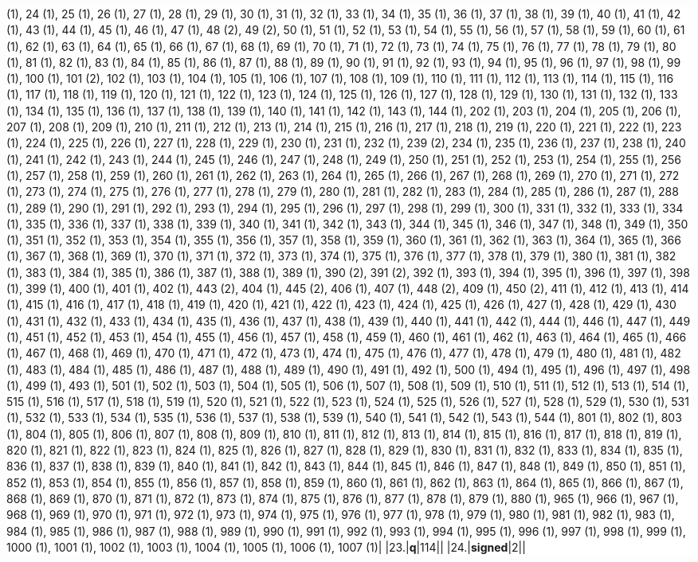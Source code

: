 (1), 24 (1), 25 (1), 26 (1), 27 (1), 28 (1), 29 (1), 30 (1), 31 (1), 32 (1), 33 (1), 34 (1), 35 (1), 36 (1), 37 (1), 38 (1), 39 (1), 40 (1), 41 (1), 42 (1), 43 (1), 44 (1), 45 (1), 46 (1), 47 (1), 48 (2), 49 (2), 50 (1), 51 (1), 52 (1), 53 (1), 54 (1), 55 (1), 56 (1), 57 (1), 58 (1), 59 (1), 60 (1), 61 (1), 62 (1), 63 (1), 64 (1), 65 (1), 66 (1), 67 (1), 68 (1), 69 (1), 70 (1), 71 (1), 72 (1), 73 (1), 74 (1), 75 (1), 76 (1), 77 (1), 78 (1), 79 (1), 80 (1), 81 (1), 82 (1), 83 (1), 84 (1), 85 (1), 86 (1), 87 (1), 88 (1), 89 (1), 90 (1), 91 (1), 92 (1), 93 (1), 94 (1), 95 (1), 96 (1), 97 (1), 98 (1), 99 (1), 100 (1), 101 (2), 102 (1), 103 (1), 104 (1), 105 (1), 106 (1), 107 (1), 108 (1), 109 (1), 110 (1), 111 (1), 112 (1), 113 (1), 114 (1), 115 (1), 116 (1), 117 (1), 118 (1), 119 (1), 120 (1), 121 (1), 122 (1), 123 (1), 124 (1), 125 (1), 126 (1), 127 (1), 128 (1), 129 (1), 130 (1), 131 (1), 132 (1), 133 (1), 134 (1), 135 (1), 136 (1), 137 (1), 138 (1), 139 (1), 140 (1), 141 (1), 142 (1), 143 (1), 144 (1), 202 (1), 203 (1), 204 (1), 205 (1), 206 (1), 207 (1), 208 (1), 209 (1), 210 (1), 211 (1), 212 (1), 213 (1), 214 (1), 215 (1), 216 (1), 217 (1), 218 (1), 219 (1), 220 (1), 221 (1), 222 (1), 223 (1), 224 (1), 225 (1), 226 (1), 227 (1), 228 (1), 229 (1), 230 (1), 231 (1), 232 (1), 239 (2), 234 (1), 235 (1), 236 (1), 237 (1), 238 (1), 240 (1), 241 (1), 242 (1), 243 (1), 244 (1), 245 (1), 246 (1), 247 (1), 248 (1), 249 (1), 250 (1), 251 (1), 252 (1), 253 (1), 254 (1), 255 (1), 256 (1), 257 (1), 258 (1), 259 (1), 260 (1), 261 (1), 262 (1), 263 (1), 264 (1), 265 (1), 266 (1), 267 (1), 268 (1), 269 (1), 270 (1), 271 (1), 272 (1), 273 (1), 274 (1), 275 (1), 276 (1), 277 (1), 278 (1), 279 (1), 280 (1), 281 (1), 282 (1), 283 (1), 284 (1), 285 (1), 286 (1), 287 (1), 288 (1), 289 (1), 290 (1), 291 (1), 292 (1), 293 (1), 294 (1), 295 (1), 296 (1), 297 (1), 298 (1), 299 (1), 300 (1), 331 (1), 332 (1), 333 (1), 334 (1), 335 (1), 336 (1), 337 (1), 338 (1), 339 (1), 340 (1), 341 (1), 342 (1), 343 (1), 344 (1), 345 (1), 346 (1), 347 (1), 348 (1), 349 (1), 350 (1), 351 (1), 352 (1), 353 (1), 354 (1), 355 (1), 356 (1), 357 (1), 358 (1), 359 (1), 360 (1), 361 (1), 362 (1), 363 (1), 364 (1), 365 (1), 366 (1), 367 (1), 368 (1), 369 (1), 370 (1), 371 (1), 372 (1), 373 (1), 374 (1), 375 (1), 376 (1), 377 (1), 378 (1), 379 (1), 380 (1), 381 (1), 382 (1), 383 (1), 384 (1), 385 (1), 386 (1), 387 (1), 388 (1), 389 (1), 390 (2), 391 (2), 392 (1), 393 (1), 394 (1), 395 (1), 396 (1), 397 (1), 398 (1), 399 (1), 400 (1), 401 (1), 402 (1), 443 (2), 404 (1), 445 (2), 406 (1), 407 (1), 448 (2), 409 (1), 450 (2), 411 (1), 412 (1), 413 (1), 414 (1), 415 (1), 416 (1), 417 (1), 418 (1), 419 (1), 420 (1), 421 (1), 422 (1), 423 (1), 424 (1), 425 (1), 426 (1), 427 (1), 428 (1), 429 (1), 430 (1), 431 (1), 432 (1), 433 (1), 434 (1), 435 (1), 436 (1), 437 (1), 438 (1), 439 (1), 440 (1), 441 (1), 442 (1), 444 (1), 446 (1), 447 (1), 449 (1), 451 (1), 452 (1), 453 (1), 454 (1), 455 (1), 456 (1), 457 (1), 458 (1), 459 (1), 460 (1), 461 (1), 462 (1), 463 (1), 464 (1), 465 (1), 466 (1), 467 (1), 468 (1), 469 (1), 470 (1), 471 (1), 472 (1), 473 (1), 474 (1), 475 (1), 476 (1), 477 (1), 478 (1), 479 (1), 480 (1), 481 (1), 482 (1), 483 (1), 484 (1), 485 (1), 486 (1), 487 (1), 488 (1), 489 (1), 490 (1), 491 (1), 492 (1), 500 (1), 494 (1), 495 (1), 496 (1), 497 (1), 498 (1), 499 (1), 493 (1), 501 (1), 502 (1), 503 (1), 504 (1), 505 (1), 506 (1), 507 (1), 508 (1), 509 (1), 510 (1), 511 (1), 512 (1), 513 (1), 514 (1), 515 (1), 516 (1), 517 (1), 518 (1), 519 (1), 520 (1), 521 (1), 522 (1), 523 (1), 524 (1), 525 (1), 526 (1), 527 (1), 528 (1), 529 (1), 530 (1), 531 (1), 532 (1), 533 (1), 534 (1), 535 (1), 536 (1), 537 (1), 538 (1), 539 (1), 540 (1), 541 (1), 542 (1), 543 (1), 544 (1), 801 (1), 802 (1), 803 (1), 804 (1), 805 (1), 806 (1), 807 (1), 808 (1), 809 (1), 810 (1), 811 (1), 812 (1), 813 (1), 814 (1), 815 (1), 816 (1), 817 (1), 818 (1), 819 (1), 820 (1), 821 (1), 822 (1), 823 (1), 824 (1), 825 (1), 826 (1), 827 (1), 828 (1), 829 (1), 830 (1), 831 (1), 832 (1), 833 (1), 834 (1), 835 (1), 836 (1), 837 (1), 838 (1), 839 (1), 840 (1), 841 (1), 842 (1), 843 (1), 844 (1), 845 (1), 846 (1), 847 (1), 848 (1), 849 (1), 850 (1), 851 (1), 852 (1), 853 (1), 854 (1), 855 (1), 856 (1), 857 (1), 858 (1), 859 (1), 860 (1), 861 (1), 862 (1), 863 (1), 864 (1), 865 (1), 866 (1), 867 (1), 868 (1), 869 (1), 870 (1), 871 (1), 872 (1), 873 (1), 874 (1), 875 (1), 876 (1), 877 (1), 878 (1), 879 (1), 880 (1), 965 (1), 966 (1), 967 (1), 968 (1), 969 (1), 970 (1), 971 (1), 972 (1), 973 (1), 974 (1), 975 (1), 976 (1), 977 (1), 978 (1), 979 (1), 980 (1), 981 (1), 982 (1), 983 (1), 984 (1), 985 (1), 986 (1), 987 (1), 988 (1), 989 (1), 990 (1), 991 (1), 992 (1), 993 (1), 994 (1), 995 (1), 996 (1), 997 (1), 998 (1), 999 (1), 1000 (1), 1001 (1), 1002 (1), 1003 (1), 1004 (1), 1005 (1), 1006 (1), 1007 (1)|
|23.|__q__|114||
|24.|__signed__|2||
